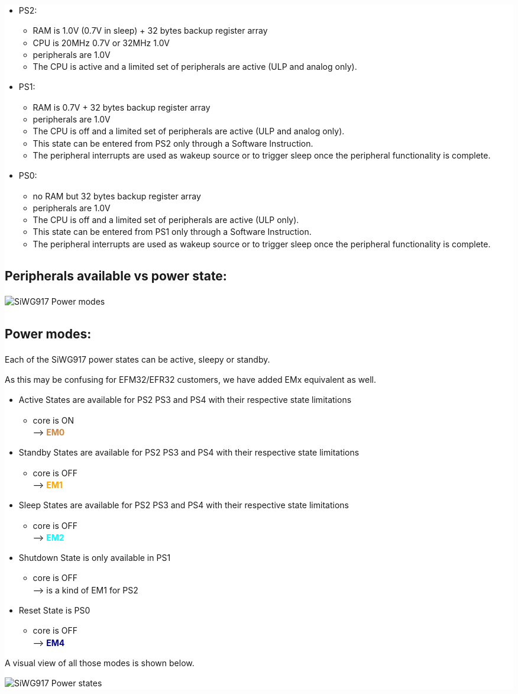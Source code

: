 - PS2: 
    * RAM is 1.0V (0.7V in sleep) + 32 bytes backup register array
    * CPU is 20MHz 0.7V or 32MHz 1.0V
    * peripherals are 1.0V
    * The CPU is active and a limited set of peripherals are active (ULP and analog only).

- PS1:  
    * RAM is 0.7V + 32 bytes backup register array
    * peripherals are 1.0V
    * The CPU is off and a limited set of peripherals are active (ULP and analog only).
    * This state can be entered from PS2 only through a Software Instruction. 
    * The peripheral interrupts are used as wakeup source or to trigger sleep once the peripheral functionality is complete.

- PS0:  
    * no RAM but 32 bytes backup register array
    * peripherals are 1.0V
    * The CPU is off and a limited set of peripherals are active (ULP only).
    * This state can be entered from PS1 only through a Software Instruction. 
    * The peripheral interrupts are used as wakeup source or to trigger sleep once the peripheral functionality is complete.

## Peripherals available vs power state:

<img src="./images/power_modes.png" alt="SiWG917 Power modes" width="1024" class="center">

## Power modes:

Each of the SiWG917 power states can be active, sleepy or standby. 

As this may be confusing for EFM32/EFR32 customers, we have added  EMx equivalent as well.

- Active States are available for PS2 PS3 and PS4 with their respective state limitations 
    * core is ON        
-->  <span style="color:peru">**EM0**</span>


- Standby States are available for PS2 PS3 and PS4 with their respective state limitations
   * core is OFF         
--> <span style="color:orange">**EM1**</span>

- Sleep States are available for PS2 PS3 and PS4 with their respective state limitations  
   * core is OFF     
--> <span style="color:aqua">**EM2**</span>

- Shutdown State is only available in PS1 
   * core is OFF       
--> is a kind of EM1 for PS2
 
- Reset State is PS0 
   * core is OFF      
--> <span style="color:darkblue">**EM4**</span>


A visual view of all those modes is shown below.

<img src="./images/power_states2.png" alt="SiWG917 Power states" width="1024" class="center">
 
